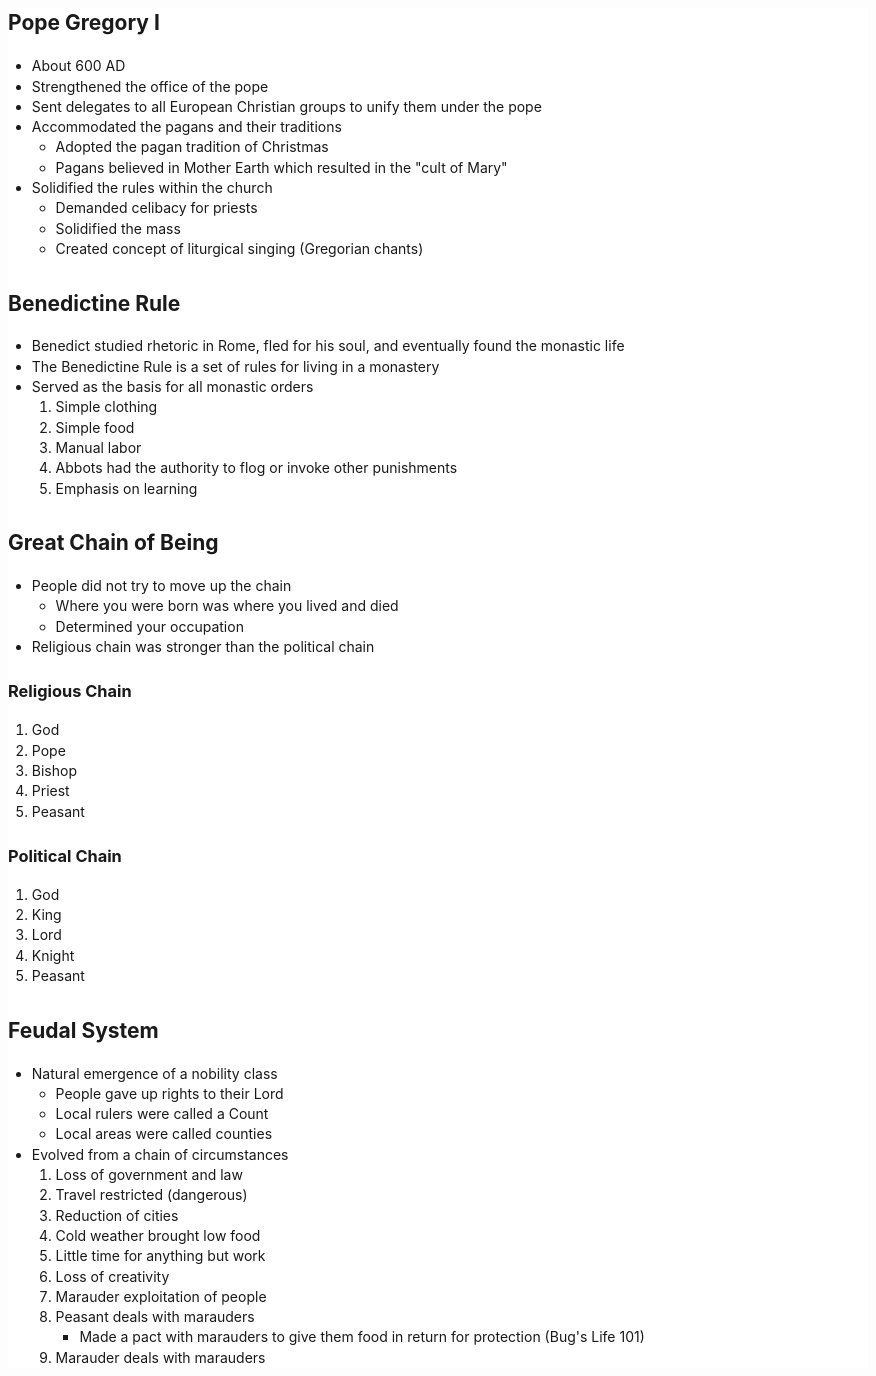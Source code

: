 ## Pope Gregory I
- About 600 AD
- Strengthened the office of the pope
- Sent delegates to all European Christian groups to unify them under the pope
- Accommodated the pagans and their traditions
	- Adopted the pagan tradition of Christmas
	- Pagans believed in Mother Earth which resulted in the "cult of Mary"
- Solidified the rules within the church
	- Demanded celibacy for priests
	- Solidified the mass
	- Created concept of liturgical singing (Gregorian chants)

## Benedictine Rule
- Benedict studied rhetoric in Rome, fled for his soul, and eventually found the monastic life
- The Benedictine Rule is a set of rules for living in a monastery
- Served as the basis for all monastic orders
	1. Simple clothing
	1. Simple food
	1. Manual labor
	1. Abbots had the authority to flog or invoke other punishments
	1. Emphasis on learning

## Great Chain of Being
- People did not try to move up the chain
	- Where you were born was where you lived and died
	- Determined your occupation
- Religious chain was stronger than the political chain

### Religious Chain
1. God
1. Pope
1. Bishop
1. Priest
1. Peasant

### Political Chain
1. God
1. King
1. Lord
1. Knight
1. Peasant

## Feudal System
- Natural emergence of a nobility class
	- People gave up rights to their Lord
	- Local rulers were called a Count
	- Local areas were called counties
- Evolved from a chain of circumstances
	1. Loss of government and law
	1. Travel restricted (dangerous)
	1. Reduction of cities
	1. Cold weather brought low food
	1. Little time for anything but work
	1. Loss of creativity
	1. Marauder exploitation of people
	1. Peasant deals with marauders
		- Made a pact with marauders to give them food in return for protection (Bug's Life 101)
	1. Marauder deals with marauders
